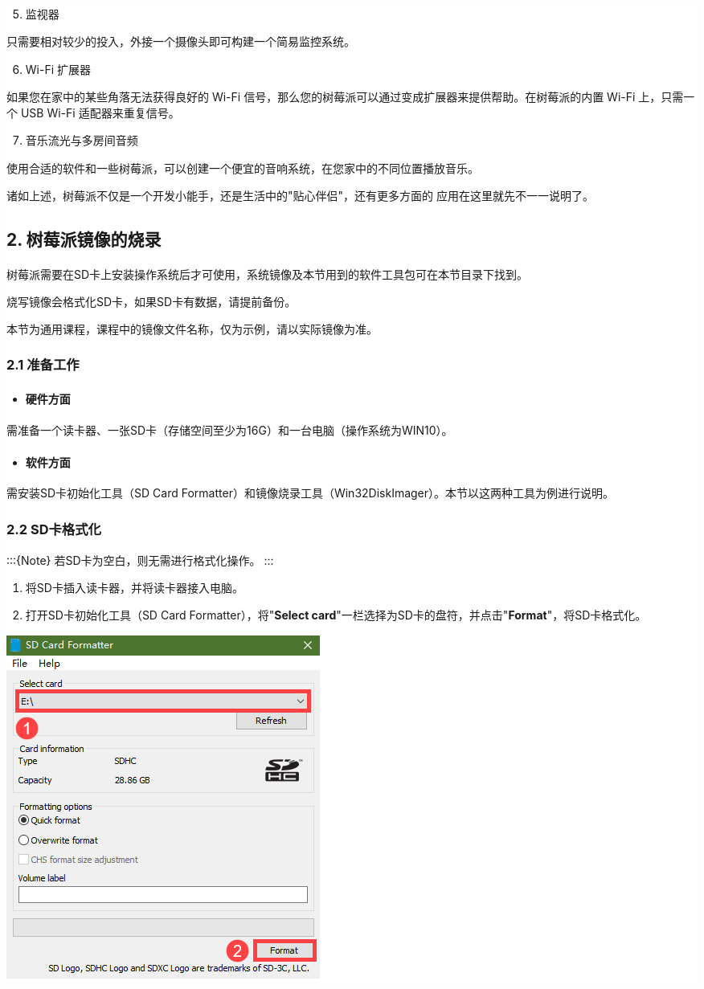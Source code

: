 5. 监视器

只需要相对较少的投入，外接一个摄像头即可构建一个简易监控系统。

6. Wi-Fi 扩展器

如果您在家中的某些角落无法获得良好的 Wi-Fi 信号，那么您的树莓派可以通过变成扩展器来提供帮助。在树莓派的内置 Wi-Fi 上，只需一个 USB Wi-Fi 适配器来重复信号。

7. 音乐流光与多房间音频

使用合适的软件和一些树莓派，可以创建一个便宜的音响系统，在您家中的不同位置播放音乐。

诸如上述，树莓派不仅是一个开发小能手，还是生活中的"贴心伴侣"，还有更多方面的 应用在这里就先不一一说明了。

## 2. 树莓派镜像的烧录

树莓派需要在SD卡上安装操作系统后才可使用，系统镜像及本节用到的软件工具包可在本节目录下找到。

烧写镜像会格式化SD卡，如果SD卡有数据，请提前备份。

本节为通用课程，课程中的镜像文件名称，仅为示例，请以实际镜像为准。

### 2.1 准备工作

- #### 硬件方面

需准备一个读卡器、一张SD卡（存储空间至少为16G）和一台电脑（操作系统为WIN10）。

- #### 软件方面

需安装SD卡初始化工具（SD Card Formatter）和镜像烧录工具（Win32DiskImager）。本节以这两种工具为例进行说明。

### 2.2 SD卡格式化

:::{Note}
若SD卡为空白，则无需进行格式化操作。
:::

1.  将SD卡插入读卡器，并将读卡器接入电脑。

2.  打开SD卡初始化工具（SD Card Formatter），将"**Select card**"一栏选择为SD卡的盘符，并点击"**Format**"，将SD卡格式化。

<img src="../_static/media/chapter_5/section_2/image1.png"  class="common_img" />
